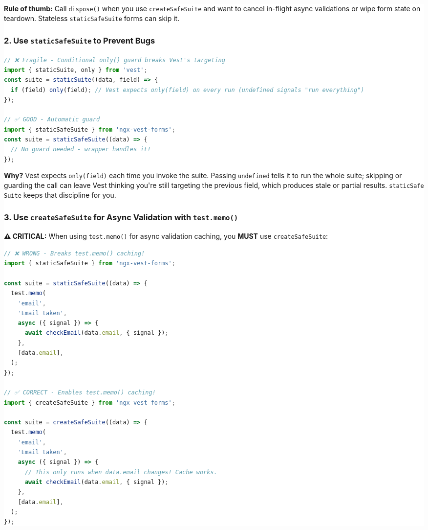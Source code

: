 **Rule of thumb:** Call `dispose()` when you use `createSafeSuite` and want to cancel in-flight async validations or wipe form state on teardown. Stateless `staticSafeSuite` forms can skip it.

### 2. Use `staticSafeSuite` to Prevent Bugs

```typescript
// ❌ Fragile - Conditional only() guard breaks Vest's targeting
import { staticSuite, only } from 'vest';
const suite = staticSuite((data, field) => {
  if (field) only(field); // Vest expects only(field) on every run (undefined signals "run everything")
});

// ✅ GOOD - Automatic guard
import { staticSafeSuite } from 'ngx-vest-forms';
const suite = staticSafeSuite((data) => {
  // No guard needed - wrapper handles it!
});
```

**Why?** Vest expects `only(field)` each time you invoke the suite. Passing `undefined` tells it to run the whole suite; skipping or guarding the call can leave Vest thinking you're still targeting the previous field, which produces stale or partial results. `staticSafeSuite` keeps that discipline for you.

### 3. Use `createSafeSuite` for Async Validation with `test.memo()`

**⚠️ CRITICAL:** When using `test.memo()` for async validation caching, you **MUST** use `createSafeSuite`:

```typescript
// ❌ WRONG - Breaks test.memo() caching!
import { staticSafeSuite } from 'ngx-vest-forms';

const suite = staticSafeSuite((data) => {
  test.memo(
    'email',
    'Email taken',
    async ({ signal }) => {
      await checkEmail(data.email, { signal });
    },
    [data.email],
  );
});

// ✅ CORRECT - Enables test.memo() caching!
import { createSafeSuite } from 'ngx-vest-forms';

const suite = createSafeSuite((data) => {
  test.memo(
    'email',
    'Email taken',
    async ({ signal }) => {
      // This only runs when data.email changes! Cache works.
      await checkEmail(data.email, { signal });
    },
    [data.email],
  );
});
```
